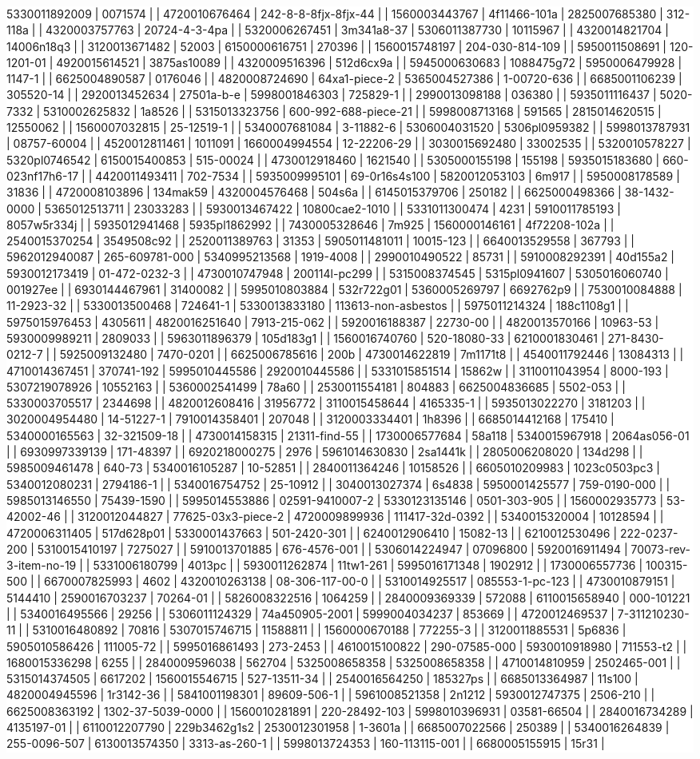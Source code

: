 5330011892009 | 0071574 |  | 4720010676464 | 242-8-8-8fjx-8fjx-44 |  | 1560003443767 | 4f11466-101a | 
2825007685380 | 312-118a |  | 4320003757763 | 20724-4-3-4pa |  | 5320006267451 | 3m341a8-37 | 
5306011387730 | 10115967 |  | 4320014821704 | 14006n18q3 |  | 3120013671482 | 52003 | 
6150000616751 | 270396 |  | 1560015748197 | 204-030-814-109 |  | 5950011508691 | 120-1201-01 | 
4920015614521 | 3875as10089 |  | 4320009516396 | 512d6cx9a |  | 5945000630683 | 1088475g72 | 
5950006479928 | 1147-1 |  | 6625004890587 | 0176046 |  | 4820008724690 | 64xa1-piece-2 | 
5365004527386 | 1-00720-636 |  | 6685001106239 | 305520-14 |  | 2920013452634 | 27501a-b-e | 
5998001846303 | 725829-1 |  | 2990013098188 | 036380 |  | 5935011116437 | 5020-7332 | 
5310002625832 | 1a8526 |  | 5315013323756 | 600-992-688-piece-21 |  | 5998008713168 | 591565 | 
2815014620515 | 12550062 |  | 1560007032815 | 25-12519-1 |  | 5340007681084 | 3-11882-6 | 
5306004031520 | 5306pl0959382 |  | 5998013787931 | 08757-60004 |  | 4520012811461 | 1011091 | 
1660004994554 | 12-22206-29 |  | 3030015692480 | 33002535 |  | 5320010578227 | 5320pl0746542 | 
6150015400853 | 515-00024 |  | 4730012918460 | 1621540 |  | 5305000155198 | 155198 | 
5935015183680 | 660-023nf17h6-17 |  | 4420011493411 | 702-7534 |  | 5935009995101 | 69-0r16s4s100 | 
5820012053103 | 6m917 |  | 5950008178589 | 31836 |  | 4720008103896 | 134mak59 | 
4320004576468 | 504s6a |  | 6145015379706 | 250182 |  | 6625000498366 | 38-1432-0000 | 
5365012513711 | 23033283 |  | 5930013467422 | 10800cae2-1010 |  | 5331011300474 | 4231 | 
5910011785193 | 8057w5r334j |  | 5935012941468 | 5935pl1862992 |  | 7430005328646 | 7m925 | 
1560000146161 | 4f72208-102a |  | 2540015370254 | 3549508c92 |  | 2520011389763 | 31353 | 
5905011481011 | 10015-123 |  | 6640013529558 | 367793 |  | 5962012940087 | 265-609781-000 | 
5340995213568 | 1919-4008 |  | 2990010490522 | 85731 |  | 5910008292391 | 40d155a2 | 
5930012173419 | 01-472-0232-3 |  | 4730010747948 | 200114l-pc299 |  | 5315008374545 | 5315pl0941607 | 
5305016060740 | 001927ee |  | 6930144467961 | 31400082 |  | 5995010803884 | 532r722g01 | 
5360005269797 | 6692762p9 |  | 7530010084888 | 11-2923-32 |  | 5330013500468 | 724641-1 | 
5330013833180 | 113613-non-asbestos |  | 5975011214324 | 188c1108g1 |  | 5975015976453 | 4305611 | 
4820016251640 | 7913-215-062 |  | 5920016188387 | 22730-00 |  | 4820013570166 | 10963-53 | 
5930009989211 | 2809033 |  | 5963011896379 | 105d183g1 |  | 1560016740760 | 520-18080-33 | 
6210001830461 | 271-8430-0212-7 |  | 5925009132480 | 7470-0201 |  | 6625006785616 | 200b | 
4730014622819 | 7m1171t8 |  | 4540011792446 | 13084313 |  | 4710014367451 | 370741-192 | 
5995010445586 | 2920010445586 |  | 5331015851514 | 15862w |  | 3110011043954 | 8000-193 | 
5307219078926 | 10552163 |  | 5360002541499 | 78a60 |  | 2530011554181 | 804883 | 
6625004836685 | 5502-053 |  | 5330003705517 | 2344698 |  | 4820012608416 | 31956772 | 
3110015458644 | 4165335-1 |  | 5935013022270 | 3181203 |  | 3020004954480 | 14-51227-1 | 
7910014358401 | 207048 |  | 3120003334401 | 1h8396 |  | 6685014412168 | 175410 | 
5340000165563 | 32-321509-18 |  | 4730014158315 | 21311-find-55 |  | 1730006577684 | 58a118 | 
5340015967918 | 2064as056-01 |  | 6930997339139 | 171-48397 |  | 6920218000275 | 2976 | 
5961014630830 | 2sa1441k |  | 2805006208020 | 134d298 |  | 5985009461478 | 640-73 | 
5340016105287 | 10-52851 |  | 2840011364246 | 10158526 |  | 6605010209983 | 1023c0503pc3 | 
5340012080231 | 2794186-1 |  | 5340016754752 | 25-10912 |  | 3040013027374 | 6s4838 | 
5950001425577 | 759-0190-000 |  | 5985013146550 | 75439-1590 |  | 5995014553886 | 02591-9410007-2 | 
5330123135146 | 0501-303-905 |  | 1560002935773 | 53-42002-46 |  | 3120012044827 | 77625-03x3-piece-2 | 
4720009899936 | 111417-32d-0392 |  | 5340015320004 | 10128594 |  | 4720006311405 | 517d628p01 | 
5330001437663 | 501-2420-301 |  | 6240012906410 | 15082-13 |  | 6210012530496 | 222-0237-200 | 
5310015410197 | 7275027 |  | 5910013701885 | 676-4576-001 |  | 5306014224947 | 07096800 | 
5920016911494 | 70073-rev-3-item-no-19 |  | 5331006180799 | 4013pc |  | 5930011262874 | 11tw1-261 | 
5995016171348 | 1902912 |  | 1730006557736 | 100315-500 |  | 6670007825993 | 4602 | 
4320010263138 | 08-306-117-00-0 |  | 5310014925517 | 085553-1-pc-123 |  | 4730010879151 | 5144410 | 
2590016703237 | 70264-01 |  | 5826008322516 | 1064259 |  | 2840009369339 | 572088 | 
6110015658940 | 000-101221 |  | 5340016495566 | 29256 |  | 5306011124329 | 74a450905-2001 | 
5999004034237 | 853669 |  | 4720012469537 | 7-311210230-11 |  | 5310016480892 | 70816 | 
5307015746715 | 11588811 |  | 1560000670188 | 772255-3 |  | 3120011885531 | 5p6836 | 
5905010586426 | 111005-72 |  | 5995016861493 | 273-2453 |  | 4610015100822 | 290-07585-000 | 
5930010918980 | 711553-t2 |  | 1680015336298 | 6255 |  | 2840009596038 | 562704 | 
5325008658358 | 5325008658358 |  | 4710014810959 | 2502465-001 |  | 5315014374505 | 6617202 | 
1560015546715 | 527-13511-34 |  | 2540016564250 | 185327ps |  | 6685013364987 | 11s100 | 
4820004945596 | 1r3142-36 |  | 5841001198301 | 89609-506-1 |  | 5961008521358 | 2n1212 | 
5930012747375 | 2506-210 |  | 6625008363192 | 1302-37-5039-0000 |  | 1560010281891 | 220-28492-103 | 
5998010396931 | 03581-66504 |  | 2840016734289 | 4135197-01 |  | 6110012207790 | 229b3462g1s2 | 
2530012301958 | 1-3601a |  | 6685007022566 | 250389 |  | 5340016264839 | 255-0096-507 | 
6130013574350 | 3313-as-260-1 |  | 5998013724353 | 160-113115-001 |  | 6680005155915 | 15r31 | 